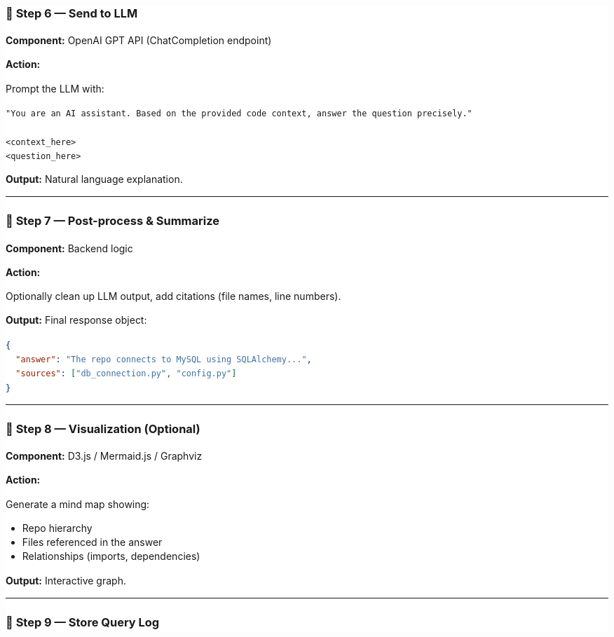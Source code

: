 
### 🤖 **Step 6 — Send to LLM**

**Component:** OpenAI GPT API (ChatCompletion endpoint)

**Action:**

Prompt the LLM with:

```
"You are an AI assistant. Based on the provided code context, answer the question precisely."

<context_here>
<question_here>

```

**Output:** Natural language explanation.

---

### 🧠 **Step 7 — Post-process & Summarize**

**Component:** Backend logic

**Action:**

Optionally clean up LLM output, add citations (file names, line numbers).

**Output:** Final response object:

```json
{
  "answer": "The repo connects to MySQL using SQLAlchemy...",
  "sources": ["db_connection.py", "config.py"]
}

```

---

### 🧭 **Step 8 — Visualization (Optional)**

**Component:** D3.js / Mermaid.js / Graphviz

**Action:**

Generate a mind map showing:

- Repo hierarchy
- Files referenced in the answer
- Relationships (imports, dependencies)

**Output:** Interactive graph.

---

### 💾 **Step 9 — Store Query Log**
